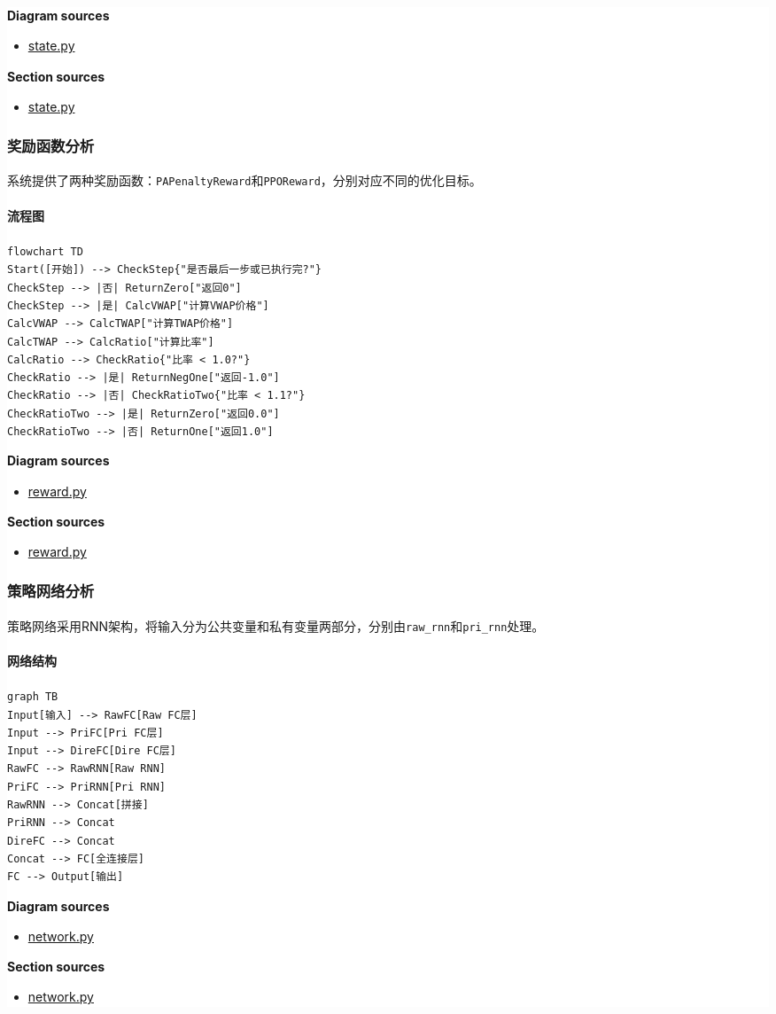 **Diagram sources**
- [state.py](file://qlib/rl/order_execution/state.py)

**Section sources**
- [state.py](file://qlib/rl/order_execution/state.py)

### 奖励函数分析
系统提供了两种奖励函数：`PAPenaltyReward`和`PPOReward`，分别对应不同的优化目标。

#### 流程图
```mermaid
flowchart TD
Start([开始]) --> CheckStep{"是否最后一步或已执行完?"}
CheckStep --> |否| ReturnZero["返回0"]
CheckStep --> |是| CalcVWAP["计算VWAP价格"]
CalcVWAP --> CalcTWAP["计算TWAP价格"]
CalcTWAP --> CalcRatio["计算比率"]
CalcRatio --> CheckRatio{"比率 < 1.0?"}
CheckRatio --> |是| ReturnNegOne["返回-1.0"]
CheckRatio --> |否| CheckRatioTwo{"比率 < 1.1?"}
CheckRatioTwo --> |是| ReturnZero["返回0.0"]
CheckRatioTwo --> |否| ReturnOne["返回1.0"]
```

**Diagram sources**
- [reward.py](file://qlib/rl/order_execution/reward.py)

**Section sources**
- [reward.py](file://qlib/rl/order_execution/reward.py)

### 策略网络分析
策略网络采用RNN架构，将输入分为公共变量和私有变量两部分，分别由`raw_rnn`和`pri_rnn`处理。

#### 网络结构
```mermaid
graph TB
Input[输入] --> RawFC[Raw FC层]
Input --> PriFC[Pri FC层]
Input --> DireFC[Dire FC层]
RawFC --> RawRNN[Raw RNN]
PriFC --> PriRNN[Pri RNN]
RawRNN --> Concat[拼接]
PriRNN --> Concat
DireFC --> Concat
Concat --> FC[全连接层]
FC --> Output[输出]
```

**Diagram sources**
- [network.py](file://qlib/rl/order_execution/network.py)

**Section sources**
- [network.py](file://qlib/rl/order_execution/network.py)
